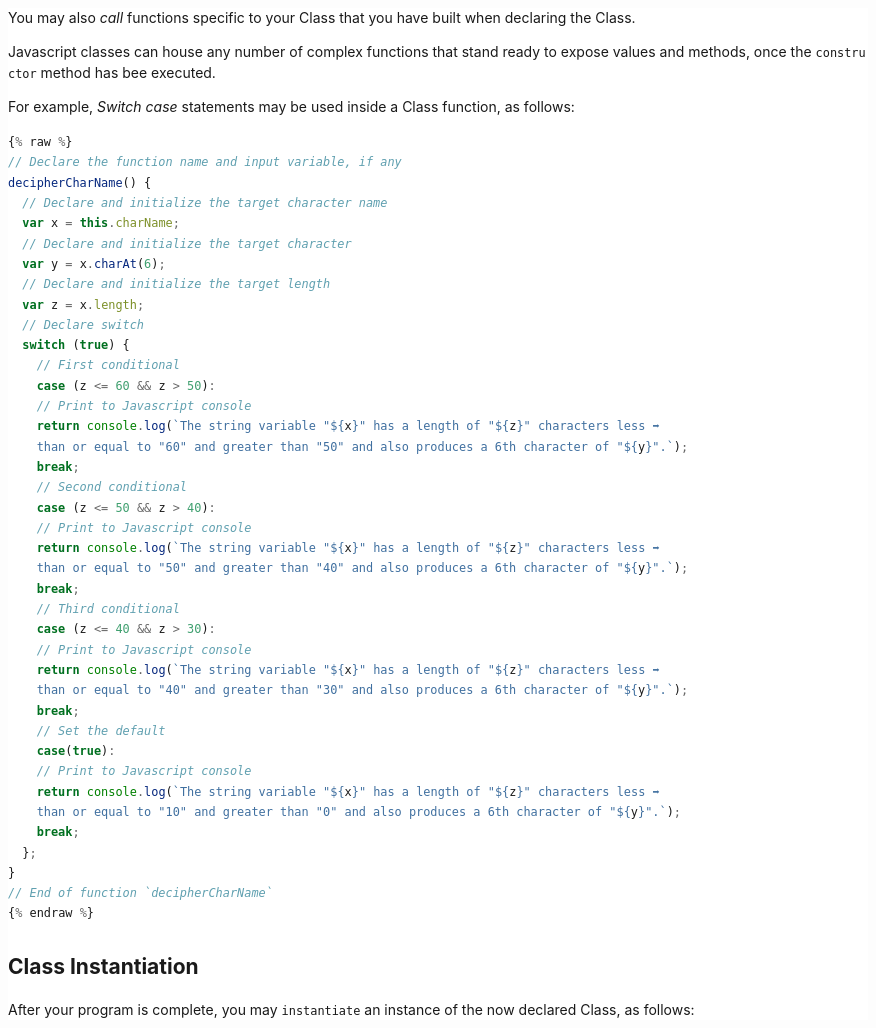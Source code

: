 You may also *call* functions specific to your Class that you have built when declaring the Class.

Javascript classes can house any number of complex functions that stand ready to expose values and methods, once the `constructor` method has bee executed.

For example, *Switch case* statements may be used inside a Class function, as follows:

```javascript
{% raw %}
// Declare the function name and input variable, if any
decipherCharName() {
  // Declare and initialize the target character name
  var x = this.charName;
  // Declare and initialize the target character
  var y = x.charAt(6);
  // Declare and initialize the target length
  var z = x.length;
  // Declare switch
  switch (true) {
    // First conditional
    case (z <= 60 && z > 50):
    // Print to Javascript console
    return console.log(`The string variable "${x}" has a length of "${z}" characters less ➡️ 
    than or equal to "60" and greater than "50" and also produces a 6th character of "${y}".`);
    break;
    // Second conditional
    case (z <= 50 && z > 40):
    // Print to Javascript console
    return console.log(`The string variable "${x}" has a length of "${z}" characters less ➡️ 
    than or equal to "50" and greater than "40" and also produces a 6th character of "${y}".`);
    break;
    // Third conditional
    case (z <= 40 && z > 30):
    // Print to Javascript console
    return console.log(`The string variable "${x}" has a length of "${z}" characters less ➡️ 
    than or equal to "40" and greater than "30" and also produces a 6th character of "${y}".`);
    break;
    // Set the default
    case(true):
    // Print to Javascript console
    return console.log(`The string variable "${x}" has a length of "${z}" characters less ➡️ 
    than or equal to "10" and greater than "0" and also produces a 6th character of "${y}".`);
    break;
  };
}
// End of function `decipherCharName`
{% endraw %}
```

## Class Instantiation

After your program is complete, you may `instantiate` an instance of the now declared Class, as follows:
